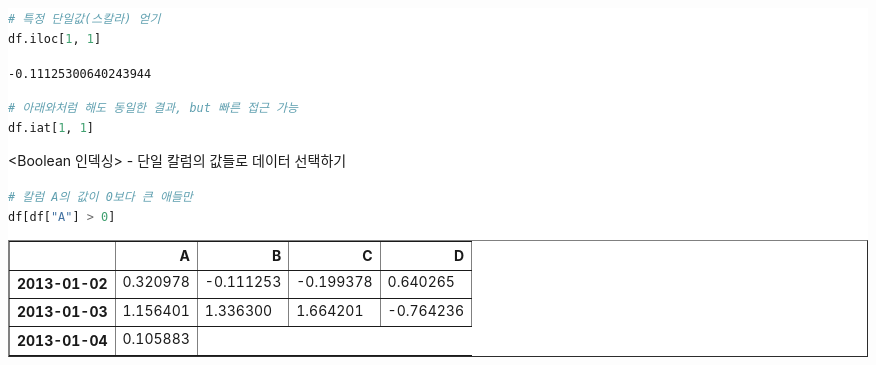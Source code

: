 


```python
# 특정 단일값(스칼라) 얻기
df.iloc[1, 1]
```




    -0.11125300640243944




```python
# 아래와처럼 해도 동일한 결과, but 빠른 접근 가능
df.iat[1, 1]
```

<Boolean 인덱싱> - 단일 칼럼의 값들로 데이터 선택하기


```python
# 칼럼 A의 값이 0보다 큰 애들만
df[df["A"] > 0]
```




<div>
<style scoped>
    .dataframe tbody tr th:only-of-type {
        vertical-align: middle;
    }

    .dataframe tbody tr th {
        vertical-align: top;
    }

    .dataframe thead th {
        text-align: right;
    }
</style>
<table border="1" class="dataframe">
  <thead>
    <tr style="text-align: right;">
      <th></th>
      <th>A</th>
      <th>B</th>
      <th>C</th>
      <th>D</th>
    </tr>
  </thead>
  <tbody>
    <tr>
      <th>2013-01-02</th>
      <td>0.320978</td>
      <td>-0.111253</td>
      <td>-0.199378</td>
      <td>0.640265</td>
    </tr>
    <tr>
      <th>2013-01-03</th>
      <td>1.156401</td>
      <td>1.336300</td>
      <td>1.664201</td>
      <td>-0.764236</td>
    </tr>
    <tr>
      <th>2013-01-04</th>
      <td>0.105883</td>